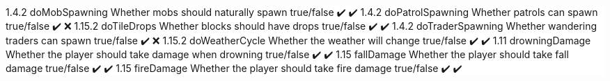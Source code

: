 <td style="height: 21px;">1.4.2</td>
</tr>
<tr style="height: 21px;">
<td style="height: 21px;">doMobSpawning</td>
<td style="height: 21px;">Whether mobs should naturally spawn</td>
<td style="height: 21px;">true/false</td>
<td style="height: 21px;">✔️</td>
<td style="height: 21px;">✔️</td>
<td style="height: 21px;">1.4.2</td>
</tr>
<tr style="height: 21px;">
<td style="height: 21px;">doPatrolSpawning</td>
<td style="height: 21px;">Whether patrols can spawn</td>
<td style="height: 21px;">true/false</td>
<td style="height: 21px;">✔️</td>
<td style="height: 21px;">❌</td>
<td style="height: 21px;">1.15.2</td>
</tr>
<tr style="height: 21px;">
<td style="height: 21px;">doTileDrops</td>
<td style="height: 21px;">Whether blocks should have drops</td>
<td style="height: 21px;">true/false</td>
<td style="height: 21px;">✔️</td>
<td style="height: 21px;">✔️</td>
<td style="height: 21px;">1.4.2</td>
</tr>
<tr style="height: 21px;">
<td style="height: 21px;">doTraderSpawning</td>
<td style="height: 21px;">Whether wandering traders can spawn</td>
<td style="height: 21px;">true/false</td>
<td style="height: 21px;">✔️</td>
<td style="height: 21px;">❌</td>
<td style="height: 21px;">1.15.2</td>
</tr>
<tr style="height: 21px;">
<td style="height: 21px;">doWeatherCycle</td>
<td style="height: 21px;">Whether the weather will change</td>
<td style="height: 21px;">true/false</td>
<td style="height: 21px;">✔️</td>
<td style="height: 21px;">✔️</td>
<td style="height: 21px;">1.11</td>
</tr>
<tr style="height: 21px;">
<td style="height: 21px;">drowningDamage</td>
<td style="height: 21px;">Whether the player should take damage when drowning</td>
<td style="height: 21px;">true/false</td>
<td style="height: 21px;">✔️</td>
<td style="height: 21px;">✔️</td>
<td style="height: 21px;">1.15</td>
</tr>
<tr style="height: 21px;">
<td style="height: 21px;">fallDamage</td>
<td style="height: 21px;">Whether the player should take fall damage</td>
<td style="height: 21px;">true/false</td>
<td style="height: 21px;">✔️</td>
<td style="height: 21px;">✔️</td>
<td style="height: 21px;">1.15</td>
</tr>
<tr style="height: 21px;">
<td style="height: 21px;">fireDamage</td>
<td style="height: 21px;">Whether the player should take fire damage</td>
<td style="height: 21px;">true/false</td>
<td style="height: 21px;">✔️</td>
<td style="height: 21px;">✔️</td>